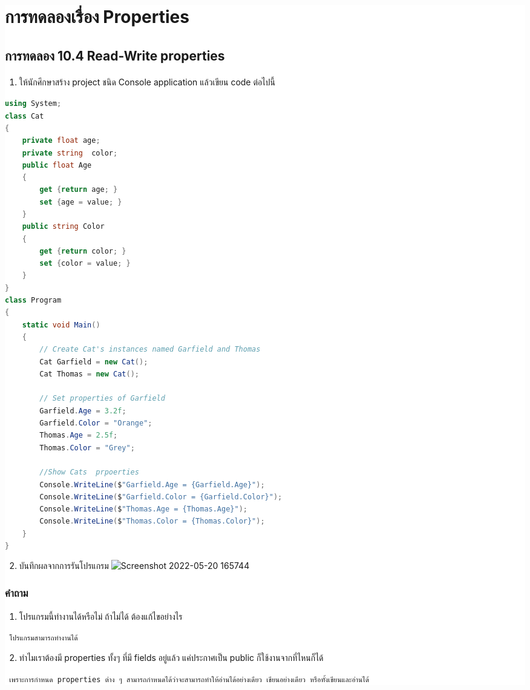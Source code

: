 # การทดลองเรื่อง Properties #

## การทดลอง 10.4 Read-Write properties ##

1. ให้นักศึกษาสร้าง project ชนิด Console application แล้วเขียน code ต่อไปนี้

``` cs
using System;
class Cat
{
    private float age;
    private string  color;
    public float Age 
    {
        get {return age; }
        set {age = value; } 
    }
    public string Color 
    {
        get {return color; }
        set {color = value; }
    }
}
class Program
{
    static void Main()
    {
        // Create Cat's instances named Garfield and Thomas
        Cat Garfield = new Cat();
        Cat Thomas = new Cat();
        
        // Set properties of Garfield 
        Garfield.Age = 3.2f;
        Garfield.Color = "Orange";
        Thomas.Age = 2.5f;
        Thomas.Color = "Grey";

        //Show Cats  prpoerties
        Console.WriteLine($"Garfield.Age = {Garfield.Age}");
        Console.WriteLine($"Garfield.Color = {Garfield.Color}");
        Console.WriteLine($"Thomas.Age = {Thomas.Age}");
        Console.WriteLine($"Thomas.Color = {Thomas.Color}");
    }
}

```
2. บันทึกผลจากการรันโปรแกรม
![Screenshot 2022-05-20 165744](https://user-images.githubusercontent.com/92078816/169504428-da35615f-f28e-499b-98cd-f1f338e3a8f2.png)

### คำถาม ###
1. โปรแกรมนี้ทำงานได้หรือไม่ ถ้าไม่ได้ ต้องแก้ไขอย่างไร
```
 โปรแกรมสามารถทำงานได้
```
2. ทำไมเราต้องมี properties ทั้งๆ ที่มี fields อยู่แล้ว แค่ประกาศเป็น public ก็ใช้งานจากที่ไหนก็ได้
```
 เพราะการกำหนด properties ต่าง ๆ สามารถกำหนดได้ว่าจะสามารถทำให้อ่านได้อย่างเดียว เขียนอย่างเดียว หรือทั้งเขียนและอ่านได้
```
